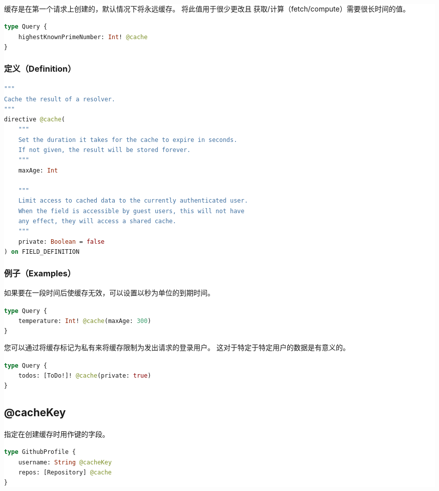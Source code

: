 缓存是在第一个请求上创建的，默认情况下将永远缓存。
将此值用于很少更改且 获取/计算（fetch/compute）需要很长时间的值。

```graphql
type Query {
    highestKnownPrimeNumber: Int! @cache
}
```

### 定义（Definition）

```graphql
"""
Cache the result of a resolver.
"""
directive @cache(
    """
    Set the duration it takes for the cache to expire in seconds.
    If not given, the result will be stored forever.
    """
    maxAge: Int

    """
    Limit access to cached data to the currently authenticated user.
    When the field is accessible by guest users, this will not have
    any effect, they will access a shared cache.
    """
    private: Boolean = false
) on FIELD_DEFINITION
```

### 例子（Examples）

如果要在一段时间后使缓存无效，可以设置以秒为单位的到期时间。

```graphql
type Query {
    temperature: Int! @cache(maxAge: 300)
}
```

您可以通过将缓存标记为私有来将缓存限制为发出请求的登录用户。
这对于特定于特定用户的数据是有意义的。

```graphql
type Query {
    todos: [ToDo!]! @cache(private: true)
}
```

## @cacheKey

指定在创建缓存时用作键的字段。

```graphql
type GithubProfile {
    username: String @cacheKey
    repos: [Repository] @cache
}
```
